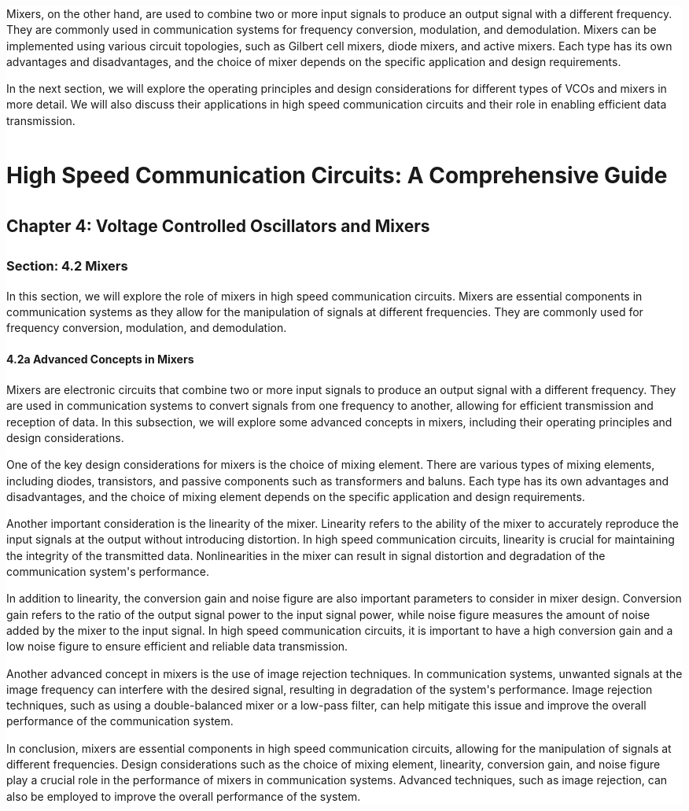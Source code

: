 Mixers, on the other hand, are used to combine two or more input signals to produce an output signal with a different frequency. They are commonly used in communication systems for frequency conversion, modulation, and demodulation. Mixers can be implemented using various circuit topologies, such as Gilbert cell mixers, diode mixers, and active mixers. Each type has its own advantages and disadvantages, and the choice of mixer depends on the specific application and design requirements.

In the next section, we will explore the operating principles and design considerations for different types of VCOs and mixers in more detail. We will also discuss their applications in high speed communication circuits and their role in enabling efficient data transmission. 


# High Speed Communication Circuits: A Comprehensive Guide

## Chapter 4: Voltage Controlled Oscillators and Mixers

### Section: 4.2 Mixers

In this section, we will explore the role of mixers in high speed communication circuits. Mixers are essential components in communication systems as they allow for the manipulation of signals at different frequencies. They are commonly used for frequency conversion, modulation, and demodulation.

#### 4.2a Advanced Concepts in Mixers

Mixers are electronic circuits that combine two or more input signals to produce an output signal with a different frequency. They are used in communication systems to convert signals from one frequency to another, allowing for efficient transmission and reception of data. In this subsection, we will explore some advanced concepts in mixers, including their operating principles and design considerations.

One of the key design considerations for mixers is the choice of mixing element. There are various types of mixing elements, including diodes, transistors, and passive components such as transformers and baluns. Each type has its own advantages and disadvantages, and the choice of mixing element depends on the specific application and design requirements.

Another important consideration is the linearity of the mixer. Linearity refers to the ability of the mixer to accurately reproduce the input signals at the output without introducing distortion. In high speed communication circuits, linearity is crucial for maintaining the integrity of the transmitted data. Nonlinearities in the mixer can result in signal distortion and degradation of the communication system's performance.

In addition to linearity, the conversion gain and noise figure are also important parameters to consider in mixer design. Conversion gain refers to the ratio of the output signal power to the input signal power, while noise figure measures the amount of noise added by the mixer to the input signal. In high speed communication circuits, it is important to have a high conversion gain and a low noise figure to ensure efficient and reliable data transmission.

Another advanced concept in mixers is the use of image rejection techniques. In communication systems, unwanted signals at the image frequency can interfere with the desired signal, resulting in degradation of the system's performance. Image rejection techniques, such as using a double-balanced mixer or a low-pass filter, can help mitigate this issue and improve the overall performance of the communication system.

In conclusion, mixers are essential components in high speed communication circuits, allowing for the manipulation of signals at different frequencies. Design considerations such as the choice of mixing element, linearity, conversion gain, and noise figure play a crucial role in the performance of mixers in communication systems. Advanced techniques, such as image rejection, can also be employed to improve the overall performance of the system. 
